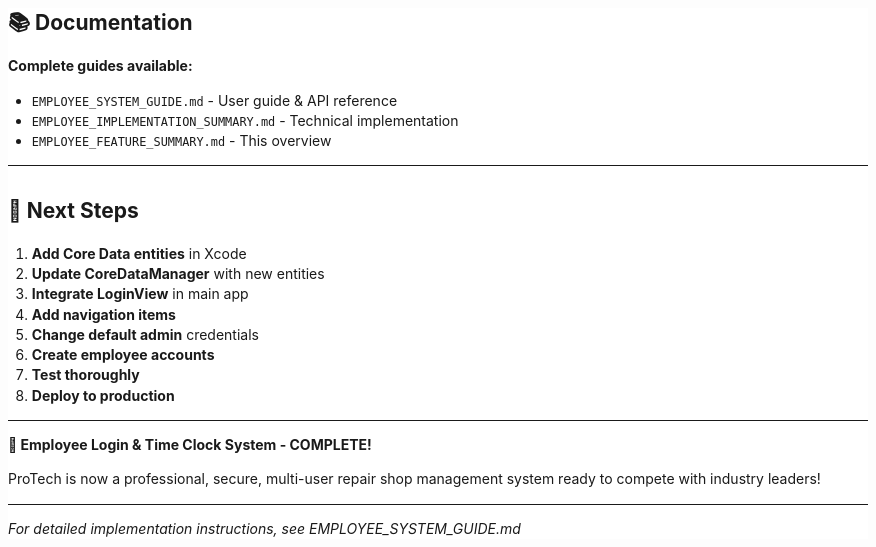
## 📚 Documentation

**Complete guides available:**
- `EMPLOYEE_SYSTEM_GUIDE.md` - User guide & API reference
- `EMPLOYEE_IMPLEMENTATION_SUMMARY.md` - Technical implementation
- `EMPLOYEE_FEATURE_SUMMARY.md` - This overview

---

## 🚀 Next Steps

1. **Add Core Data entities** in Xcode
2. **Update CoreDataManager** with new entities
3. **Integrate LoginView** in main app
4. **Add navigation items**
5. **Change default admin** credentials
6. **Create employee accounts**
7. **Test thoroughly**
8. **Deploy to production**

---

**🎊 Employee Login & Time Clock System - COMPLETE!**

ProTech is now a professional, secure, multi-user repair shop management system ready to compete with industry leaders!

---

*For detailed implementation instructions, see EMPLOYEE_SYSTEM_GUIDE.md*
